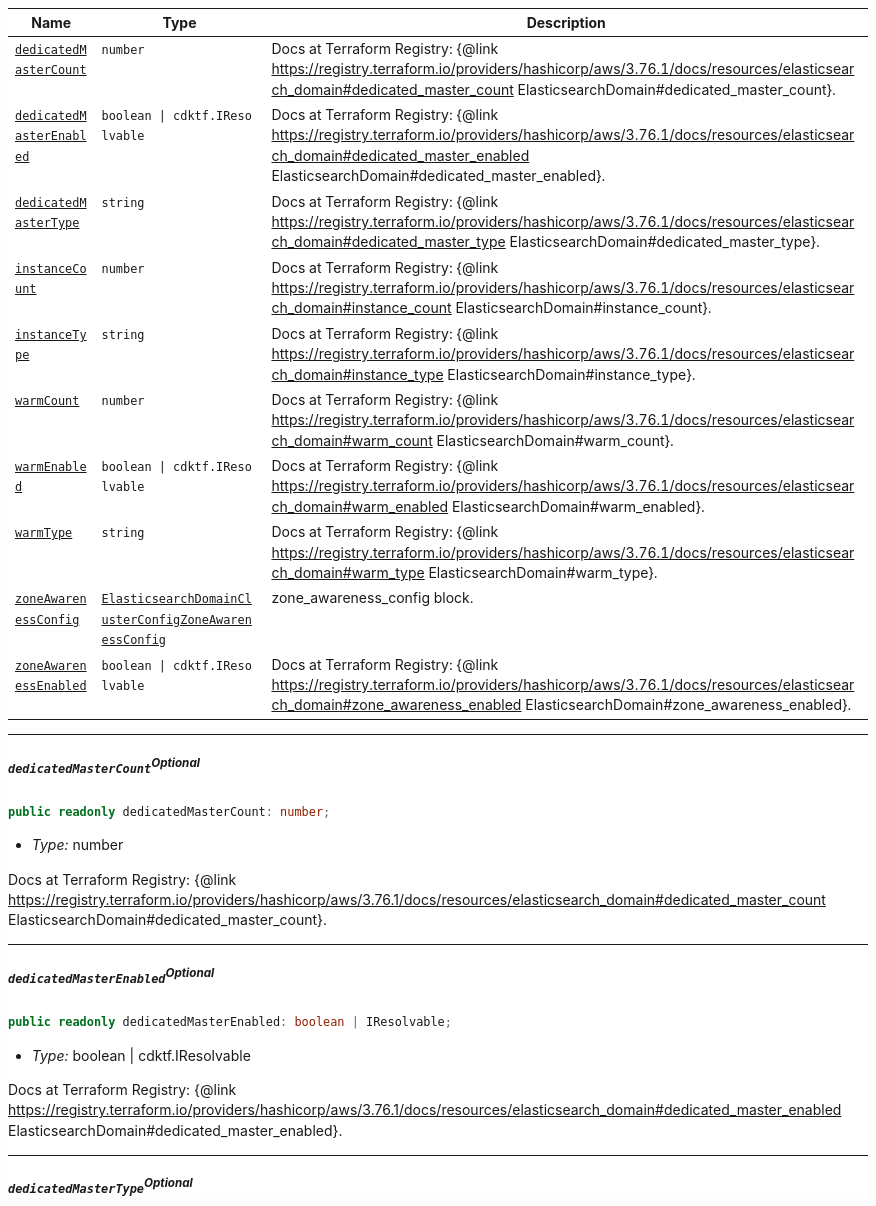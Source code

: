 | **Name** | **Type** | **Description** |
| --- | --- | --- |
| <code><a href="#@cdktf/aws-cdk.elasticsearchDomain.ElasticsearchDomainClusterConfig.property.dedicatedMasterCount">dedicatedMasterCount</a></code> | <code>number</code> | Docs at Terraform Registry: {@link https://registry.terraform.io/providers/hashicorp/aws/3.76.1/docs/resources/elasticsearch_domain#dedicated_master_count ElasticsearchDomain#dedicated_master_count}. |
| <code><a href="#@cdktf/aws-cdk.elasticsearchDomain.ElasticsearchDomainClusterConfig.property.dedicatedMasterEnabled">dedicatedMasterEnabled</a></code> | <code>boolean \| cdktf.IResolvable</code> | Docs at Terraform Registry: {@link https://registry.terraform.io/providers/hashicorp/aws/3.76.1/docs/resources/elasticsearch_domain#dedicated_master_enabled ElasticsearchDomain#dedicated_master_enabled}. |
| <code><a href="#@cdktf/aws-cdk.elasticsearchDomain.ElasticsearchDomainClusterConfig.property.dedicatedMasterType">dedicatedMasterType</a></code> | <code>string</code> | Docs at Terraform Registry: {@link https://registry.terraform.io/providers/hashicorp/aws/3.76.1/docs/resources/elasticsearch_domain#dedicated_master_type ElasticsearchDomain#dedicated_master_type}. |
| <code><a href="#@cdktf/aws-cdk.elasticsearchDomain.ElasticsearchDomainClusterConfig.property.instanceCount">instanceCount</a></code> | <code>number</code> | Docs at Terraform Registry: {@link https://registry.terraform.io/providers/hashicorp/aws/3.76.1/docs/resources/elasticsearch_domain#instance_count ElasticsearchDomain#instance_count}. |
| <code><a href="#@cdktf/aws-cdk.elasticsearchDomain.ElasticsearchDomainClusterConfig.property.instanceType">instanceType</a></code> | <code>string</code> | Docs at Terraform Registry: {@link https://registry.terraform.io/providers/hashicorp/aws/3.76.1/docs/resources/elasticsearch_domain#instance_type ElasticsearchDomain#instance_type}. |
| <code><a href="#@cdktf/aws-cdk.elasticsearchDomain.ElasticsearchDomainClusterConfig.property.warmCount">warmCount</a></code> | <code>number</code> | Docs at Terraform Registry: {@link https://registry.terraform.io/providers/hashicorp/aws/3.76.1/docs/resources/elasticsearch_domain#warm_count ElasticsearchDomain#warm_count}. |
| <code><a href="#@cdktf/aws-cdk.elasticsearchDomain.ElasticsearchDomainClusterConfig.property.warmEnabled">warmEnabled</a></code> | <code>boolean \| cdktf.IResolvable</code> | Docs at Terraform Registry: {@link https://registry.terraform.io/providers/hashicorp/aws/3.76.1/docs/resources/elasticsearch_domain#warm_enabled ElasticsearchDomain#warm_enabled}. |
| <code><a href="#@cdktf/aws-cdk.elasticsearchDomain.ElasticsearchDomainClusterConfig.property.warmType">warmType</a></code> | <code>string</code> | Docs at Terraform Registry: {@link https://registry.terraform.io/providers/hashicorp/aws/3.76.1/docs/resources/elasticsearch_domain#warm_type ElasticsearchDomain#warm_type}. |
| <code><a href="#@cdktf/aws-cdk.elasticsearchDomain.ElasticsearchDomainClusterConfig.property.zoneAwarenessConfig">zoneAwarenessConfig</a></code> | <code><a href="#@cdktf/aws-cdk.elasticsearchDomain.ElasticsearchDomainClusterConfigZoneAwarenessConfig">ElasticsearchDomainClusterConfigZoneAwarenessConfig</a></code> | zone_awareness_config block. |
| <code><a href="#@cdktf/aws-cdk.elasticsearchDomain.ElasticsearchDomainClusterConfig.property.zoneAwarenessEnabled">zoneAwarenessEnabled</a></code> | <code>boolean \| cdktf.IResolvable</code> | Docs at Terraform Registry: {@link https://registry.terraform.io/providers/hashicorp/aws/3.76.1/docs/resources/elasticsearch_domain#zone_awareness_enabled ElasticsearchDomain#zone_awareness_enabled}. |

---

##### `dedicatedMasterCount`<sup>Optional</sup> <a name="dedicatedMasterCount" id="@cdktf/aws-cdk.elasticsearchDomain.ElasticsearchDomainClusterConfig.property.dedicatedMasterCount"></a>

```typescript
public readonly dedicatedMasterCount: number;
```

- *Type:* number

Docs at Terraform Registry: {@link https://registry.terraform.io/providers/hashicorp/aws/3.76.1/docs/resources/elasticsearch_domain#dedicated_master_count ElasticsearchDomain#dedicated_master_count}.

---

##### `dedicatedMasterEnabled`<sup>Optional</sup> <a name="dedicatedMasterEnabled" id="@cdktf/aws-cdk.elasticsearchDomain.ElasticsearchDomainClusterConfig.property.dedicatedMasterEnabled"></a>

```typescript
public readonly dedicatedMasterEnabled: boolean | IResolvable;
```

- *Type:* boolean | cdktf.IResolvable

Docs at Terraform Registry: {@link https://registry.terraform.io/providers/hashicorp/aws/3.76.1/docs/resources/elasticsearch_domain#dedicated_master_enabled ElasticsearchDomain#dedicated_master_enabled}.

---

##### `dedicatedMasterType`<sup>Optional</sup> <a name="dedicatedMasterType" id="@cdktf/aws-cdk.elasticsearchDomain.ElasticsearchDomainClusterConfig.property.dedicatedMasterType"></a>
